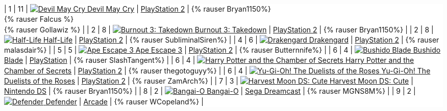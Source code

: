 | 1    | 11    | <a class="gameicon-link" href="https://retroachievements.org/game/2791" target="_blank" rel="noopener"> <img class="gameicon" src="https://retroachievements.org/Images/062196.png" alt="Devil May Cry"> <span>Devil May Cry</span></a>                                                                                                                     | <a href="https://retroachievements.org/gameList.php?c=21">PlayStation 2</a>            | {% rauser Bryan1150%}<br>{% rauser Falcus %}<br>{% rauser Gollawiz %} |
| 2    | 8     | <a class="gameicon-link" href="https://retroachievements.org/game/2697" target="_blank" rel="noopener"> <img class="gameicon" src="https://retroachievements.org/Images/059270.png" alt="Burnout 3: Takedown"> <span>Burnout 3: Takedown</span></a>                                                                                                         | <a href="https://retroachievements.org/gameList.php?c=21">PlayStation 2</a>            | {% rauser Bryan1150%}                                                 |
| 2    | 8     | <a class="gameicon-link" href="https://retroachievements.org/game/3058" target="_blank" rel="noopener"> <img class="gameicon" src="https://retroachievements.org/Images/067457.png" alt="Half-Life"> <span>Half-Life</span></a>                                                                                                                             | <a href="https://retroachievements.org/gameList.php?c=21">PlayStation 2</a>            | {% rauser SubliminalSiren%}                                           |
| 4    | 6     | <a class="gameicon-link" href="https://retroachievements.org/game/19046" target="_blank" rel="noopener"> <img class="gameicon" src="https://retroachievements.org/Images/062357.png" alt="Drakengard"> <span>Drakengard</span></a>                                                                                                                          | <a href="https://retroachievements.org/gameList.php?c=21">PlayStation 2</a>            | {% rauser malasdair%}                                                 |
| 5    | 5     | <a class="gameicon-link" href="https://retroachievements.org/game/2689" target="_blank" rel="noopener"> <img class="gameicon" src="https://retroachievements.org/Images/069853.png" alt="Ape Escape 3"> <span>Ape Escape 3</span></a>                                                                                                                       | <a href="https://retroachievements.org/gameList.php?c=21">PlayStation 2</a>            | {% rauser Butternnife%}                                               |
| 6    | 4     | <a class="gameicon-link" href="https://retroachievements.org/game/11394" target="_blank" rel="noopener"> <img class="gameicon" src="https://retroachievements.org/Images/049404.png" alt="Bushido Blade"> <span>Bushido Blade</span></a>                                                                                                                    | <a href="https://retroachievements.org/gameList.php?c=12">PlayStation</a>              | {% rauser SlashTangent%}                                              |
| 6    | 4     | <a class="gameicon-link" href="https://retroachievements.org/game/20721" target="_blank" rel="noopener"> <img class="gameicon" src="https://retroachievements.org/Images/071412.png" alt="Harry Potter and the Chamber of Secrets"> <span>Harry Potter and the Chamber of Secrets</span></a>                                                                | <a href="https://retroachievements.org/gameList.php?c=21">PlayStation 2</a>            | {% rauser thegotoguyy%}                                               |
| 6    | 4     | <a class="gameicon-link" href="https://retroachievements.org/game/19009" target="_blank" rel="noopener"> <img class="gameicon" src="https://retroachievements.org/Images/063859.png" alt="Yu-Gi-Oh! The Duelists of the Roses"> <span>Yu-Gi-Oh! The Duelists of the Roses</span></a>                                                                        | <a href="https://retroachievements.org/gameList.php?c=21">PlayStation 2</a>            | {% rauser ZamArch%}                                                   |
| 7    | 3     | <a class="gameicon-link" href="https://retroachievements.org/game/12198" target="_blank" rel="noopener"> <img class="gameicon" src="https://retroachievements.org/Images/069708.png" alt="Harvest Moon DS: Cute"> <span>Harvest Moon DS: Cute</span></a>                                                                                                    | <a href="https://retroachievements.org/gameList.php?c=18">Nintendo DS</a>              | {% rauser Bryan1150%}                                                 |
| 8    | 2     | <a class="gameicon-link" href="https://retroachievements.org/game/3490" target="_blank" rel="noopener"> <img class="gameicon" src="https://retroachievements.org/Images/070641.png" alt="Bangai-O"> <span>Bangai-O</span></a>                                                                                                                               | <a href="https://retroachievements.org/gameList.php?c=40">Sega Dreamcast</a>           | {% rauser MGNS8M%}                                                    |
| 9    | 2     | <a class="gameicon-link" href="https://retroachievements.org/game/15020" target="_blank" rel="noopener"> <img class="gameicon" src="https://retroachievements.org/Images/070479.png" alt="Defender"> <span>Defender</span></a>                                                                                                                              | <a href="https://retroachievements.org/gameList.php?c=27">Arcade</a>                   | {% rauser WCopeland%}                                                 |